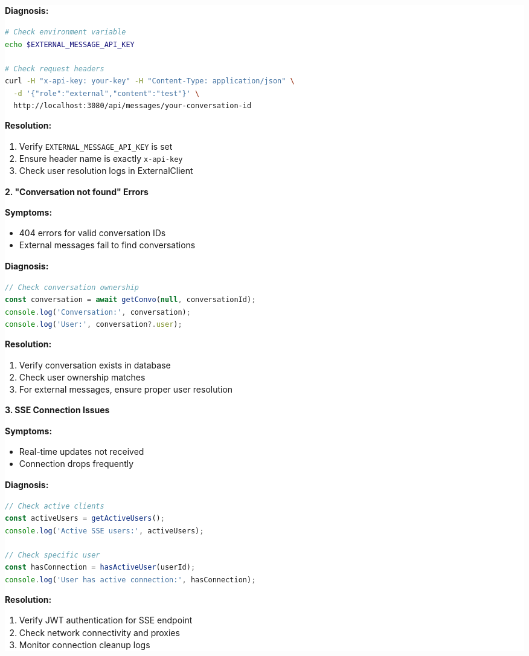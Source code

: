 **Diagnosis:**
```bash
# Check environment variable
echo $EXTERNAL_MESSAGE_API_KEY

# Check request headers
curl -H "x-api-key: your-key" -H "Content-Type: application/json" \
  -d '{"role":"external","content":"test"}' \
  http://localhost:3080/api/messages/your-conversation-id
```

**Resolution:**
1. Verify `EXTERNAL_MESSAGE_API_KEY` is set
2. Ensure header name is exactly `x-api-key`
3. Check user resolution logs in ExternalClient

**2. "Conversation not found" Errors**

**Symptoms:**
- 404 errors for valid conversation IDs
- External messages fail to find conversations

**Diagnosis:**
```javascript
// Check conversation ownership
const conversation = await getConvo(null, conversationId);
console.log('Conversation:', conversation);
console.log('User:', conversation?.user);
```

**Resolution:**
1. Verify conversation exists in database
2. Check user ownership matches
3. For external messages, ensure proper user resolution

**3. SSE Connection Issues**

**Symptoms:**
- Real-time updates not received
- Connection drops frequently

**Diagnosis:**
```javascript
// Check active clients
const activeUsers = getActiveUsers();
console.log('Active SSE users:', activeUsers);

// Check specific user
const hasConnection = hasActiveUser(userId);
console.log('User has active connection:', hasConnection);
```

**Resolution:**
1. Verify JWT authentication for SSE endpoint
2. Check network connectivity and proxies
3. Monitor connection cleanup logs
